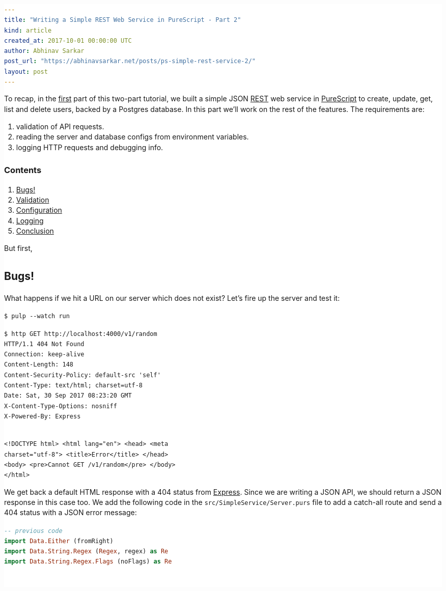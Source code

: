 ```yaml
---
title: "Writing a Simple REST Web Service in PureScript - Part 2"
kind: article
created_at: 2017-10-01 00:00:00 UTC
author: Abhinav Sarkar
post_url: "https://abhinavsarkar.net/posts/ps-simple-rest-service-2/"
layout: post
---
```

<p>To recap, in the <a href="https://abhinavsarkar.net/posts/ps-simple-rest-service/">first</a> part of this two-part tutorial, we built a simple JSON <a href="https://en.wikipedia.org/wiki/REST" target="_blank" rel="noopener">REST</a> web service in <a href="http://purescript.org" target="_blank" rel="noopener">PureScript</a> to create, update, get, list and delete users, backed by a Postgres database. In this part we’ll work on the rest of the features.  The requirements are:</p>
<ol type="1">
<li>validation of API requests.</li>
<li>reading the server and database configs from environment variables.</li>
<li>logging HTTP requests and debugging info.</li>
</ol>
<nav id="toc" class="right-toc"><h3>Contents</h3><ol><li><a href="#bugs">Bugs!</a></li><li><a href="#validation">Validation</a></li><li><a href="#configuration">Configuration</a></li><li><a href="#logging">Logging</a></li><li><a href="#conclusion">Conclusion</a></li></ol></nav>
<p>But first,</p>
<h2 id="bugs" data-track-content data-content-name="bugs" data-content-piece="ps-simple-rest-service-2">Bugs!<a href="#bugs" class="ref-link"></a><a href="#top" class="top-link" title="Back to top"></a></h2>
<p>What happens if we hit a URL on our server which does not exist? Let’s fire up the server and test it:</p>
<div class="sourceCode" id="cb1"><pre class="sourceCode bash"><code class="sourceCode bash"><span id="cb1-1"><a href="#cb1-1"></a>$ <span class="ex">pulp</span> --watch run</span></code></pre></div>
<pre class="http"><code>$ http GET http://localhost:4000/v1/random
HTTP/1.1 404 Not Found
Connection: keep-alive
Content-Length: 148
Content-Security-Policy: default-src 'self'
Content-Type: text/html; charset=utf-8
Date: Sat, 30 Sep 2017 08:23:20 GMT
X-Content-Type-Options: nosniff
X-Powered-By: Express

&lt;!DOCTYPE html&gt;
&lt;html lang=&quot;en&quot;&gt;
&lt;head&gt;
&lt;meta charset=&quot;utf-8&quot;&gt;
&lt;title&gt;Error&lt;/title&gt;
&lt;/head&gt;
&lt;body&gt;
&lt;pre&gt;Cannot GET /v1/random&lt;/pre&gt;
&lt;/body&gt;
&lt;/html&gt;</code></pre>
<p>We get back a default HTML response with a 404 status from <a href="https://expressjs.com" target="_blank" rel="noopener">Express</a>. Since we are writing a JSON API, we should return a JSON response in this case too. We add the following code in the <code>src/SimpleService/Server.purs</code> file to add a catch-all route and send a 404 status with a JSON error message:</p>
<div class="sourceCode" id="cb3"><pre class="sourceCode haskell"><code class="sourceCode haskell"><span id="cb3-1"><a href="#cb3-1"></a><span class="co">-- previous code</span></span>
<span id="cb3-2"><a href="#cb3-2"></a><span class="kw">import</span> <span class="dt">Data.Either</span> (fromRight)</span>
<span id="cb3-3"><a href="#cb3-3"></a><span class="kw">import</span> <span class="dt">Data.String.Regex</span> (<span class="dt">Regex</span>, regex) <span class="kw">as</span> <span class="dt">Re</span></span>
<span id="cb3-4"><a href="#cb3-4"></a><span class="kw">import</span> <span class="dt">Data.String.Regex.Flags</span> (noFlags) <span class="kw">as</span> <span class="dt">Re</span></span>